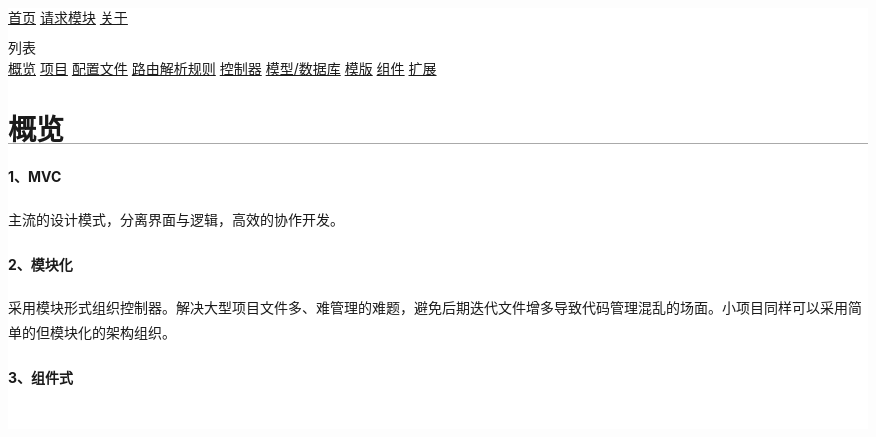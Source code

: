 <!DOCTYPE html>
<html>
<head>
	<meta http-equiv='content-type' content='text/html;charset=utf-8;'>
	<title></title>
	<link rel="stylesheet" type="text/css" href="../vertu/stylesheets/init.css">
	<script type="text/javascript" src="../assets/js/jquery.js"></script>
	<style type="text/css">
		.content{
			line-height: 25px;
			padding-bottom: 20px;
			margin-bottom: 20px;
		}
		.content h1{
			border-bottom: 1px solid #AAA;
		}
		.go-up{
			text-align:center;
			background-color:#EEE;
			position:fixed;
			padding-top: 5px;
			width:50px;
			height:45px;
			right:50px;
			bottom:100px;
		}
		.go-up:hover{
			text-decoration: none;
			background-color: #DDD;
		}
	</style>
</head>
<body>
	<div class='container'>
		<div class='row'>
			<div class='col-24 nav'>
				<a href="#" class='on'>首页</a>
				<a href="#">请求模块</a>
				<a href="#">关于</a>
			</div>
		</div>
		<div class='row' style='margin-top: 10px;'>
			<div class='col-5 panel' id='side-list-box' style=''>
				<div class='header'>列表</div>
				<a class='item on' href='#overview'>概览</a>
				<a class='item' href='#project'>项目</a>
				<a class='item' href='#config'>配置文件</a>
				<a class='item' href='#parse'>路由解析规则</a>
				<a class='item' href='#controller'>控制器</a>
				<a class='item' href='#database'>模型/数据库</a>
				<a class='item' href='#template'>模版</a>
				<a class='item' href='#components'>组件</a>
				<a class='item' href='#extend'>扩展</a>
			</div>
			<div class='col-18 offset-1'>
				<a name="overview"></a>
				<!-- 概览 -->
				<div class='content'>
					<h1>概览</h1>
					<h4>1、MVC</h4>
					主流的设计模式，分离界面与逻辑，高效的协作开发。
					<h4>2、模块化</h4>
					采用模块形式组织控制器。解决大型项目文件多、难管理的难题，避免后期迭代文件增多导致代码管理混乱的场面。小项目同样可以采用简单的但模块化的架构组织。
					<h4>3、组件式</h4>